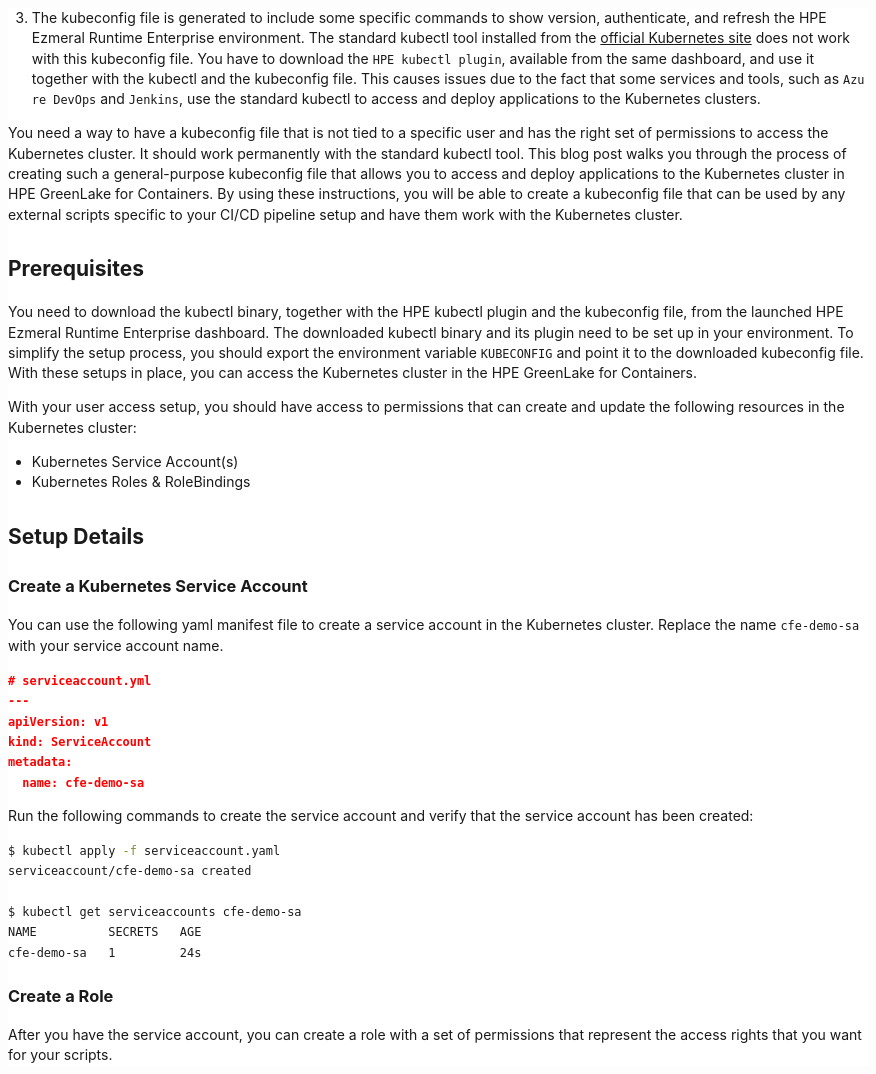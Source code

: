 3. The kubeconfig file is generated to include some specific commands to show version, authenticate, and refresh the HPE Ezmeral Runtime Enterprise environment. The standard kubectl tool installed from the [official Kubernetes site](https://kubernetes.io/docs/tasks/tools/) does not work with this kubeconfig file. You have to download the `HPE kubectl plugin`, available from the same dashboard, and use it together with the kubectl and the kubeconfig file. This causes issues due to the fact that some services and tools, such as `Azure DevOps` and `Jenkins`, use the standard kubectl to access and deploy applications to the Kubernetes clusters. 

You need a way to have a kubeconfig file that is not tied to a specific user and has the right set of permissions to access the Kubernetes cluster. It should work permanently with the standard kubectl tool. This blog post walks you through the process of creating such a general-purpose kubeconfig file that allows you to access and deploy applications to the Kubernetes cluster in HPE GreenLake for Containers. By using these instructions, you will be able to create a kubeconfig file that can be used by any external scripts specific to your CI/CD pipeline setup and have them work with the Kubernetes cluster.

## Prerequisites
You need to download the kubectl binary, together with the HPE kubectl plugin and the kubeconfig file, from the launched HPE Ezmeral Runtime Enterprise dashboard. The downloaded kubectl binary and its plugin need to be set up in your environment. To simplify the setup process, you should export the environment variable `KUBECONFIG` and point it to the downloaded kubeconfig file. With these setups in place, you can access the Kubernetes cluster in the HPE GreenLake for Containers.

With your user access setup, you should have access to permissions that can create and update the following resources in the Kubernetes cluster:

- Kubernetes Service Account(s)
- Kubernetes Roles & RoleBindings

## Setup Details
### Create a Kubernetes Service Account
You can use the following yaml manifest file to create a service account in the Kubernetes cluster. Replace the name `cfe-demo-sa` with your service account name.


```json
# serviceaccount.yml
---
apiVersion: v1
kind: ServiceAccount
metadata:
  name: cfe-demo-sa
```
Run the following commands to create the service account and verify that the service account has been created:

```bash
$ kubectl apply -f serviceaccount.yaml 
serviceaccount/cfe-demo-sa created

$ kubectl get serviceaccounts cfe-demo-sa 
NAME          SECRETS   AGE
cfe-demo-sa   1         24s
```
### Create a Role
After you have the service account, you can create a role with a set of permissions that represent the access rights that you want for your scripts. 

